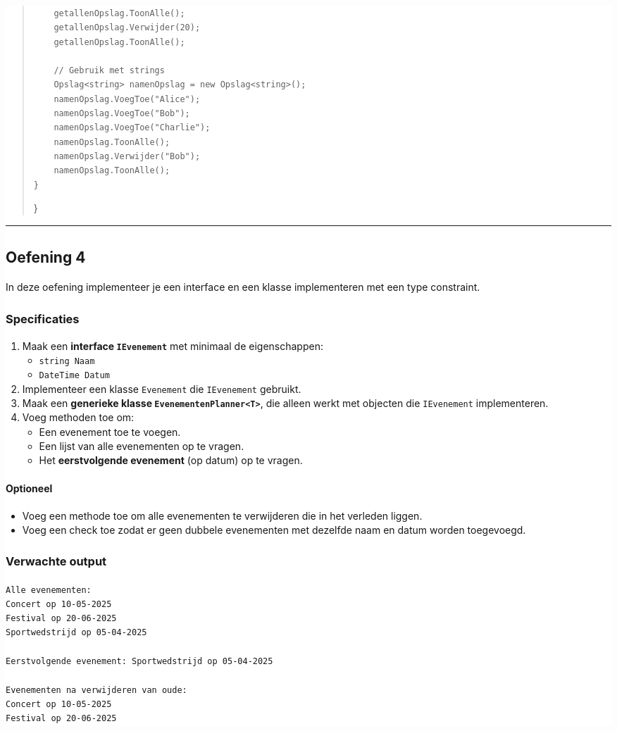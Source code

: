 >         getallenOpslag.ToonAlle();
>         getallenOpslag.Verwijder(20);
>         getallenOpslag.ToonAlle();
> 
>         // Gebruik met strings
>         Opslag<string> namenOpslag = new Opslag<string>();
>         namenOpslag.VoegToe("Alice");
>         namenOpslag.VoegToe("Bob");
>         namenOpslag.VoegToe("Charlie");
>         namenOpslag.ToonAlle();
>         namenOpslag.Verwijder("Bob");
>         namenOpslag.ToonAlle();
>     }
> }
> ```

---

## Oefening 4
In deze oefening implementeer je een interface en een klasse implementeren met een type constraint.  

### Specificaties
1. Maak een **interface `IEvenement`** met minimaal de eigenschappen:  
   - `string Naam`  
   - `DateTime Datum`  
2. Implementeer een klasse `Evenement` die `IEvenement` gebruikt.  
3. Maak een **generieke klasse `EvenementenPlanner<T>`**, die alleen werkt met objecten die `IEvenement` implementeren.  
4. Voeg methoden toe om:  
   - Een evenement toe te voegen.  
   - Een lijst van alle evenementen op te vragen.  
   - Het **eerstvolgende evenement** (op datum) op te vragen.
#### Optioneel
- Voeg een methode toe om alle evenementen te verwijderen die in het verleden liggen.  
- Voeg een check toe zodat er geen dubbele evenementen met dezelfde naam en datum worden toegevoegd.

### Verwachte output  
```bash
Alle evenementen:
Concert op 10-05-2025
Festival op 20-06-2025
Sportwedstrijd op 05-04-2025

Eerstvolgende evenement: Sportwedstrijd op 05-04-2025

Evenementen na verwijderen van oude:
Concert op 10-05-2025
Festival op 20-06-2025
```
